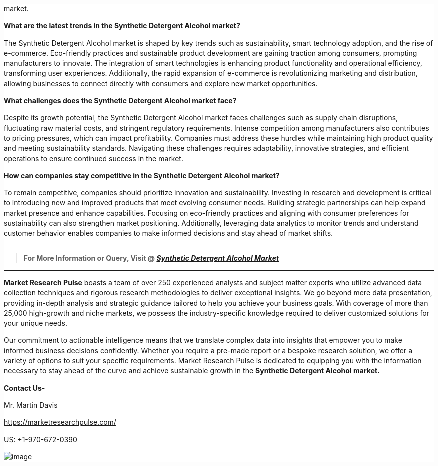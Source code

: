 market.</p><p><strong>What are the latest trends in the Synthetic Detergent Alcohol market?</strong></p><p>The Synthetic Detergent Alcohol market is shaped by key trends such as sustainability, smart technology adoption, and the rise of e-commerce. Eco-friendly practices and sustainable product development are gaining traction among consumers, prompting manufacturers to innovate. The integration of smart technologies is enhancing product functionality and operational efficiency, transforming user experiences. Additionally, the rapid expansion of e-commerce is revolutionizing marketing and distribution, allowing businesses to connect directly with consumers and explore new market opportunities.</p><p><strong>What challenges does the Synthetic Detergent Alcohol market face?</strong></p><p>Despite its growth potential, the Synthetic Detergent Alcohol market faces challenges such as supply chain disruptions, fluctuating raw material costs, and stringent regulatory requirements. Intense competition among manufacturers also contributes to pricing pressures, which can impact profitability. Companies must address these hurdles while maintaining high product quality and meeting sustainability standards. Navigating these challenges requires adaptability, innovative strategies, and efficient operations to ensure continued success in the market.</p><p><strong>How can companies stay competitive in the Synthetic Detergent Alcohol market?</strong></p><p>To remain competitive, companies should prioritize innovation and sustainability. Investing in research and development is critical to introducing new and improved products that meet evolving consumer needs. Building strategic partnerships can help expand market presence and enhance capabilities. Focusing on eco-friendly practices and aligning with consumer preferences for sustainability can also strengthen market positioning. Additionally, leveraging data analytics to monitor trends and understand customer behavior enables companies to make informed decisions and stay ahead of market shifts.</p><hr /><blockquote><p><strong>For More Information or Query, Visit @&nbsp;<em><a href="https://marketresearchpulse.com/report/9228/synthetic-detergent-alcohol-market?utm_source=Linkedin&utm_medium=052">Synthetic Detergent Alcohol Market</a></em></strong></p></blockquote><hr /><p><strong>Market Research Pulse</strong> boasts a team of over 250 experienced analysts and subject matter experts who utilize advanced data collection techniques and rigorous research methodologies to deliver exceptional insights. We go beyond mere data presentation, providing in-depth analysis and strategic guidance tailored to help you achieve your business goals. With coverage of more than 25,000 high-growth and niche markets, we possess the industry-specific knowledge required to deliver customized solutions for your unique needs.</p><p>Our commitment to actionable intelligence means that we translate complex data into insights that empower you to make informed business decisions confidently. Whether you require a pre-made report or a bespoke research solution, we offer a variety of options to suit your specific requirements. Market Research Pulse is dedicated to equipping you with the information necessary to stay ahead of the curve and achieve sustainable growth in the <strong>Synthetic Detergent Alcohol market.</strong></p><p><strong>Contact Us-</strong></p><p>Mr. Martin Davis</p><p>https://marketresearchpulse.com/</p><p>US: +1-970-672-0390</p>
![image](https://github.com/user-attachments/assets/b97660cc-b028-4364-8910-7a8269821309)
